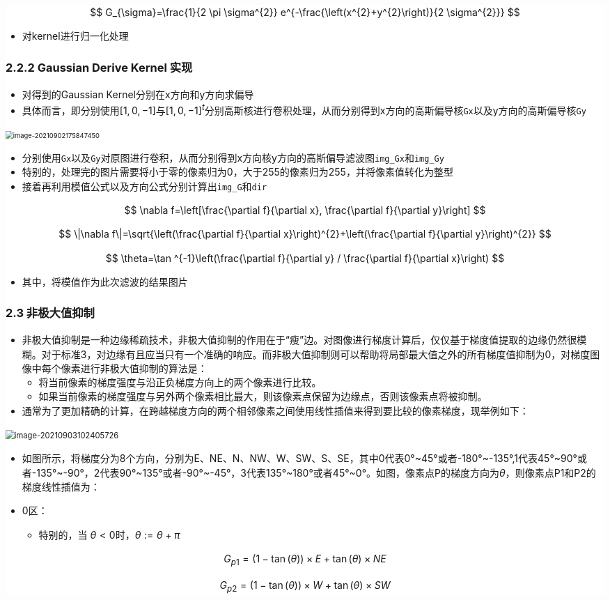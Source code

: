 $$
G_{\sigma}=\frac{1}{2 \pi \sigma^{2}} e^{-\frac{\left(x^{2}+y^{2}\right)}{2 \sigma^{2}}}
$$

- 对kernel进行归一化处理

### 2.2.2 Gaussian Derive Kernel 实现

- 对得到的Gaussian Kernel分别在x方向和y方向求偏导
- 具体而言，即分别使用$[1,0,-1]$与$[1,0,-1]^t$​​​分别高斯核进行卷积处理，从而分别得到x方向的高斯偏导核`Gx`以及y方向的高斯偏导核`Gy`

<img src="https://gitee.com/zhu-qipeng/blogImage/raw/master/blogImage/202109021758695.png" alt="image-20210902175847450" style="zoom: 67%;" />

- 分别使用`Gx`以及`Gy`对原图进行卷积，从而分别得到x方向核y方向的高斯偏导滤波图`img_Gx`和`img_Gy`
- 特别的，处理完的图片需要将小于零的像素归为0，大于255的像素归为255，并将像素值转化为整型
- 接着再利用模值公式以及方向公式分别计算出`img_G`和`dir`

$$
\nabla f=\left[\frac{\partial f}{\partial x}, \frac{\partial f}{\partial y}\right]
$$


$$
\|\nabla f\|=\sqrt{\left(\frac{\partial f}{\partial x}\right)^{2}+\left(\frac{\partial f}{\partial y}\right)^{2}}
$$

$$
\theta=\tan ^{-1}\left(\frac{\partial f}{\partial y} / \frac{\partial f}{\partial x}\right)
$$

- 其中，将模值作为此次滤波的结果图片

### 2.3 非极大值抑制

- 非极大值抑制是一种边缘稀疏技术，非极大值抑制的作用在于“瘦”边。对图像进行梯度计算后，仅仅基于梯度值提取的边缘仍然很模糊。对于标准3，对边缘有且应当只有一个准确的响应。而非极大值抑制则可以帮助将局部最大值之外的所有梯度值抑制为0，对梯度图像中每个像素进行非极大值抑制的算法是：
  - 将当前像素的梯度强度与沿正负梯度方向上的两个像素进行比较。
  - 如果当前像素的梯度强度与另外两个像素相比最大，则该像素点保留为边缘点，否则该像素点将被抑制。
- 通常为了更加精确的计算，在跨越梯度方向的两个相邻像素之间使用线性插值来得到要比较的像素梯度，现举例如下：

<img src="https://gitee.com/zhu-qipeng/blogImage/raw/master/blogImage/202109031024806.png" alt="image-20210903102405726" style="zoom:80%;" />

- 如图所示，将梯度分为8个方向，分别为E、NE、N、NW、W、SW、S、SE，其中0代表0°~45°或者-180°~-135°,1代表45°~90°或者-135°~-90°，2代表90°~135°或者-90°~-45°，3代表135°~180°或者45°~0°。如图，像素点P的梯度方向为$\theta$​​，则像素点P1和P2的梯度线性插值为： 

- 0区：
  - 特别的，当 $\theta<0$​ 时，$\theta:=\theta+\pi$​

$$
G_{p 1}=(1-\tan (\theta)) \times E+\tan (\theta) \times N E
$$

$$
G_{p 2}=(1-\tan (\theta)) \times W+\tan (\theta) \times S W
$$
